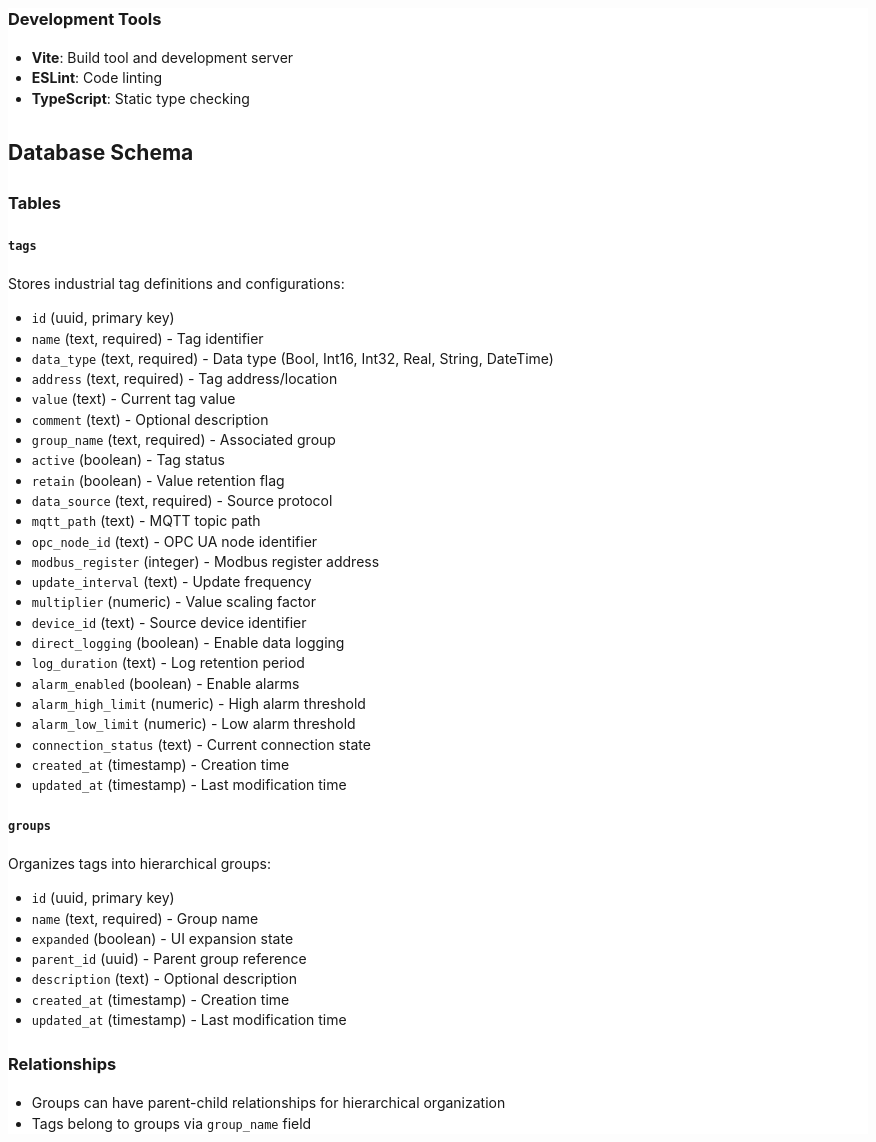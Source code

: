 ### Development Tools
- **Vite**: Build tool and development server
- **ESLint**: Code linting
- **TypeScript**: Static type checking

## Database Schema

### Tables

#### `tags`
Stores industrial tag definitions and configurations:
- `id` (uuid, primary key)
- `name` (text, required) - Tag identifier
- `data_type` (text, required) - Data type (Bool, Int16, Int32, Real, String, DateTime)
- `address` (text, required) - Tag address/location
- `value` (text) - Current tag value
- `comment` (text) - Optional description
- `group_name` (text, required) - Associated group
- `active` (boolean) - Tag status
- `retain` (boolean) - Value retention flag
- `data_source` (text, required) - Source protocol
- `mqtt_path` (text) - MQTT topic path
- `opc_node_id` (text) - OPC UA node identifier
- `modbus_register` (integer) - Modbus register address
- `update_interval` (text) - Update frequency
- `multiplier` (numeric) - Value scaling factor
- `device_id` (text) - Source device identifier
- `direct_logging` (boolean) - Enable data logging
- `log_duration` (text) - Log retention period
- `alarm_enabled` (boolean) - Enable alarms
- `alarm_high_limit` (numeric) - High alarm threshold
- `alarm_low_limit` (numeric) - Low alarm threshold
- `connection_status` (text) - Current connection state
- `created_at` (timestamp) - Creation time
- `updated_at` (timestamp) - Last modification time

#### `groups`
Organizes tags into hierarchical groups:
- `id` (uuid, primary key)
- `name` (text, required) - Group name
- `expanded` (boolean) - UI expansion state
- `parent_id` (uuid) - Parent group reference
- `description` (text) - Optional description
- `created_at` (timestamp) - Creation time
- `updated_at` (timestamp) - Last modification time

### Relationships
- Groups can have parent-child relationships for hierarchical organization
- Tags belong to groups via `group_name` field
